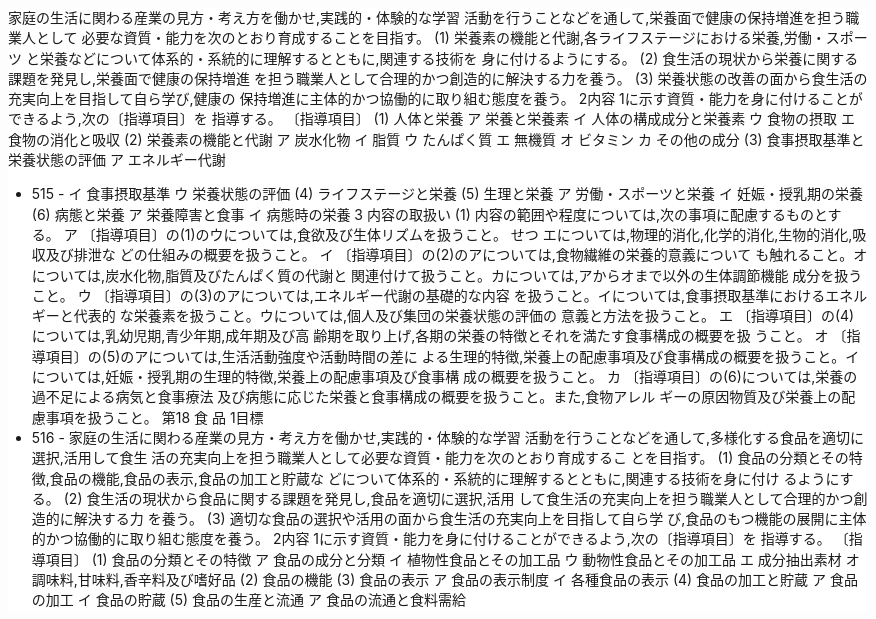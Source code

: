 家庭の生活に関わる産業の見方・考え方を働かせ,実践的・体験的な学習 活動を行うことなどを通して,栄養面で健康の保持増進を担う職業人として 必要な資質・能力を次のとおり育成することを目指す。
(1) 栄養素の機能と代謝,各ライフステージにおける栄養,労働・スポーツ
と栄養などについて体系的・系統的に理解するとともに,関連する技術を
身に付けるようにする。
(2) 食生活の現状から栄養に関する課題を発見し,栄養面で健康の保持増進
を担う職業人として合理的かつ創造的に解決する力を養う。
(3) 栄養状態の改善の面から食生活の充実向上を目指して自ら学び,健康の
保持増進に主体的かつ協働的に取り組む態度を養う。 2内容
1に示す資質・能力を身に付けることができるよう,次の〔指導項目〕を 指導する。
〔指導項目〕
(1) 人体と栄養
   ア 栄養と栄養素
   イ 人体の構成成分と栄養素
   ウ 食物の摂取
   エ 食物の消化と吸収
(2) 栄養素の機能と代謝 ア 炭水化物
イ 脂質
ウ たんぱく質
   エ 無機質
   オ ビタミン
   カ その他の成分
(3) 食事摂取基準と栄養状態の評価 ア エネルギー代謝
- 515 -
イ 食事摂取基準
ウ 栄養状態の評価 (4) ライフステージと栄養 (5) 生理と栄養
ア 労働・スポーツと栄養
イ 妊娠・授乳期の栄養 (6) 病態と栄養
ア 栄養障害と食事
   イ 病態時の栄養
 3 内容の取扱い
(1) 内容の範囲や程度については,次の事項に配慮するものとする。
ア 〔指導項目〕の(1)のウについては,食欲及び生体リズムを扱うこと。 せつ
エについては,物理的消化,化学的消化,生物的消化,吸収及び排泄な
どの仕組みの概要を扱うこと。
イ 〔指導項目〕の(2)のアについては,食物繊維の栄養的意義について
も触れること。オについては,炭水化物,脂質及びたんぱく質の代謝と 関連付けて扱うこと。カについては,アからオまで以外の生体調節機能 成分を扱うこと。
ウ 〔指導項目〕の(3)のアについては,エネルギー代謝の基礎的な内容 を扱うこと。イについては,食事摂取基準におけるエネルギーと代表的 な栄養素を扱うこと。ウについては,個人及び集団の栄養状態の評価の 意義と方法を扱うこと。
エ 〔指導項目〕の(4)については,乳幼児期,青少年期,成年期及び高 齢期を取り上げ,各期の栄養の特徴とそれを満たす食事構成の概要を扱 うこと。
オ 〔指導項目〕の(5)のアについては,生活活動強度や活動時間の差に よる生理的特徴,栄養上の配慮事項及び食事構成の概要を扱うこと。イ については,妊娠・授乳期の生理的特徴,栄養上の配慮事項及び食事構 成の概要を扱うこと。
カ 〔指導項目〕の(6)については,栄養の過不足による病気と食事療法 及び病態に応じた栄養と食事構成の概要を扱うこと。また,食物アレル ギーの原因物質及び栄養上の配慮事項を扱うこと。
第18 食 品 1目標
- 516 -
家庭の生活に関わる産業の見方・考え方を働かせ,実践的・体験的な学習 活動を行うことなどを通して,多様化する食品を適切に選択,活用して食生 活の充実向上を担う職業人として必要な資質・能力を次のとおり育成するこ とを目指す。
(1) 食品の分類とその特徴,食品の機能,食品の表示,食品の加工と貯蔵な どについて体系的・系統的に理解するとともに,関連する技術を身に付け るようにする。
(2) 食生活の現状から食品に関する課題を発見し,食品を適切に選択,活用 して食生活の充実向上を担う職業人として合理的かつ創造的に解決する力 を養う。
(3) 適切な食品の選択や活用の面から食生活の充実向上を目指して自ら学 び,食品のもつ機能の展開に主体的かつ協働的に取り組む態度を養う。
2内容 1に示す資質・能力を身に付けることができるよう,次の〔指導項目〕を
指導する。
〔指導項目〕
(1) 食品の分類とその特徴
ア 食品の成分と分類
イ 植物性食品とその加工品
ウ 動物性食品とその加工品
エ 成分抽出素材
オ 調味料,甘味料,香辛料及び嗜好品
(2) 食品の機能 (3) 食品の表示
ア 食品の表示制度
イ 各種食品の表示 (4) 食品の加工と貯蔵
ア 食品の加工
イ 食品の貯蔵 (5) 食品の生産と流通
ア 食品の流通と食料需給